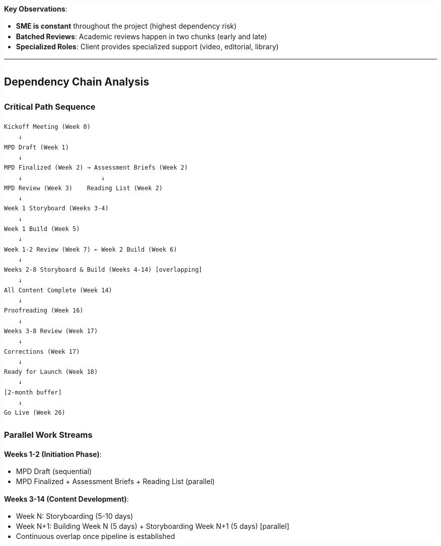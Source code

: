 **Key Observations**:
- **SME is constant** throughout the project (highest dependency risk)
- **Batched Reviews**: Academic reviews happen in two chunks (early and late)
- **Specialized Roles**: Client provides specialized support (video, editorial, library)

---

## Dependency Chain Analysis

### Critical Path Sequence

```
Kickoff Meeting (Week 0)
    ↓
MPD Draft (Week 1)
    ↓
MPD Finalized (Week 2) → Assessment Briefs (Week 2)
    ↓                      ↓
MPD Review (Week 3)    Reading List (Week 2)
    ↓
Week 1 Storyboard (Weeks 3-4)
    ↓
Week 1 Build (Week 5)
    ↓
Week 1-2 Review (Week 7) ← Week 2 Build (Week 6)
    ↓
Weeks 2-8 Storyboard & Build (Weeks 4-14) [overlapping]
    ↓
All Content Complete (Week 14)
    ↓
Proofreading (Week 16)
    ↓
Weeks 3-8 Review (Week 17)
    ↓
Corrections (Week 17)
    ↓
Ready for Launch (Week 18)
    ↓
[2-month buffer]
    ↓
Go Live (Week 26)
```

### Parallel Work Streams

**Weeks 1-2 (Initiation Phase)**:
- MPD Draft (sequential)
- MPD Finalized + Assessment Briefs + Reading List (parallel)

**Weeks 3-14 (Content Development)**:
- Week N: Storyboarding (5-10 days)
- Week N+1: Building Week N (5 days) + Storyboarding Week N+1 (5 days) [parallel]
- Continuous overlap once pipeline is established
